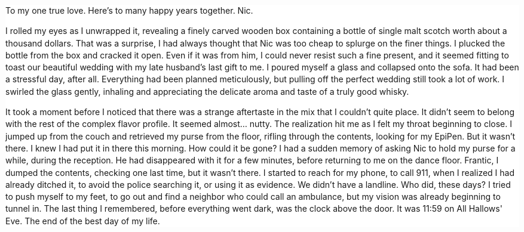 To my one true love. Here’s to many happy years together. Nic. 
  
I rolled my eyes as I unwrapped it, revealing a finely carved wooden box containing a bottle of single malt scotch worth about a thousand dollars. That was a surprise, I had always thought that Nic was too cheap to splurge on the finer things. I plucked the bottle from the box and cracked it open. Even if it was from him, I could never resist such a fine present, and it seemed fitting to toast our beautiful wedding with my late husband’s last gift to me. I poured myself a glass and collapsed onto the sofa. It had been a stressful day, after all. Everything had been planned meticulously, but pulling off the perfect wedding still took a lot of work. I swirled the glass gently, inhaling and appreciating the delicate aroma and taste of a truly good whisky. 
  
It took a moment before I noticed that there was a strange aftertaste in the mix that I couldn’t quite place. It didn’t seem to belong with the rest of the complex flavor profile. It seemed almost… nutty. The realization hit me as I felt my throat beginning to close. I jumped up from the couch and retrieved my purse from the floor, rifling through the contents, looking for my EpiPen. But it wasn’t there. I knew I had put it in there this morning. How could it be gone? I had a sudden memory of asking Nic to hold my purse for a while, during the reception. He had disappeared with it for a few minutes, before returning to me on the dance floor. Frantic, I dumped the contents, checking one last time, but it wasn’t there. I started to reach for my phone, to call 911, when I realized I had already ditched it, to avoid the police searching it, or using it as evidence. We didn’t have a landline. Who did, these days? I tried to push myself to my feet, to go out and find a neighbor who could call an ambulance, but my vision was already beginning to tunnel in. The last thing I remembered, before everything went dark, was the clock above the door. It was 11:59 on All Hallows' Eve. The end of the best day of my life. 
  
